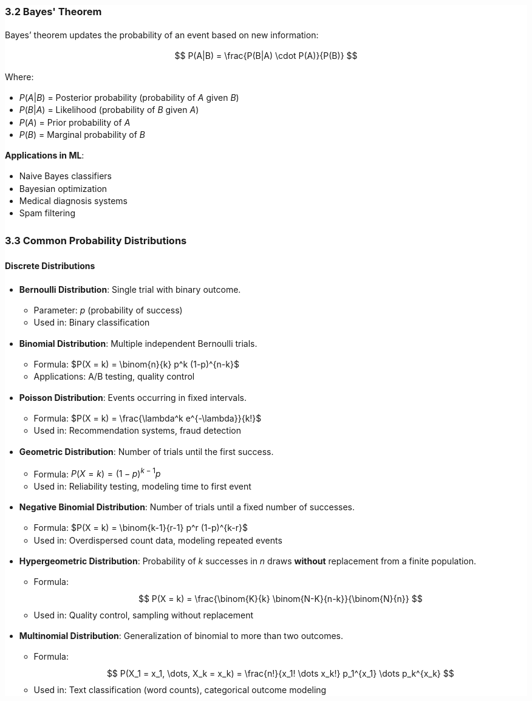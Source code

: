 ### 3.2 Bayes' Theorem

Bayes’ theorem updates the probability of an event based on new information:  

$$
P(A|B) = \frac{P(B|A) \cdot P(A)}{P(B)}
$$

Where:  
- $P(A|B)$ = Posterior probability (probability of $A$ given $B$)  
- $P(B|A)$ = Likelihood (probability of $B$ given $A$)  
- $P(A)$ = Prior probability of $A$  
- $P(B)$ = Marginal probability of $B$

**Applications in ML**:
- Naive Bayes classifiers
- Bayesian optimization
- Medical diagnosis systems
- Spam filtering

### 3.3 Common Probability Distributions

#### **Discrete Distributions**

- **Bernoulli Distribution**: Single trial with binary outcome.  
  - Parameter: $p$ (probability of success)  
  - Used in: Binary classification

- **Binomial Distribution**: Multiple independent Bernoulli trials.  
  - Formula: $P(X = k) = \binom{n}{k} p^k (1-p)^{n-k}$  
  - Applications: A/B testing, quality control

- **Poisson Distribution**: Events occurring in fixed intervals.  
  - Formula: $P(X = k) = \frac{\lambda^k e^{-\lambda}}{k!}$  
  - Used in: Recommendation systems, fraud detection

- **Geometric Distribution**: Number of trials until the first success.  
  - Formula: $P(X = k) = (1-p)^{k-1} p$  
  - Used in: Reliability testing, modeling time to first event

- **Negative Binomial Distribution**: Number of trials until a fixed number of successes.  
  - Formula: $P(X = k) = \binom{k-1}{r-1} p^r (1-p)^{k-r}$  
  - Used in: Overdispersed count data, modeling repeated events

- **Hypergeometric Distribution**: Probability of $k$ successes in $n$ draws **without** replacement from a finite population.  
  - Formula:  
    $$
    P(X = k) = \frac{\binom{K}{k} \binom{N-K}{n-k}}{\binom{N}{n}}
    $$  
  - Used in: Quality control, sampling without replacement

- **Multinomial Distribution**: Generalization of binomial to more than two outcomes.  
  - Formula:  
    $$
    P(X_1 = x_1, \dots, X_k = x_k) = \frac{n!}{x_1! \dots x_k!} p_1^{x_1} \dots p_k^{x_k}
    $$  
  - Used in: Text classification (word counts), categorical outcome modeling

